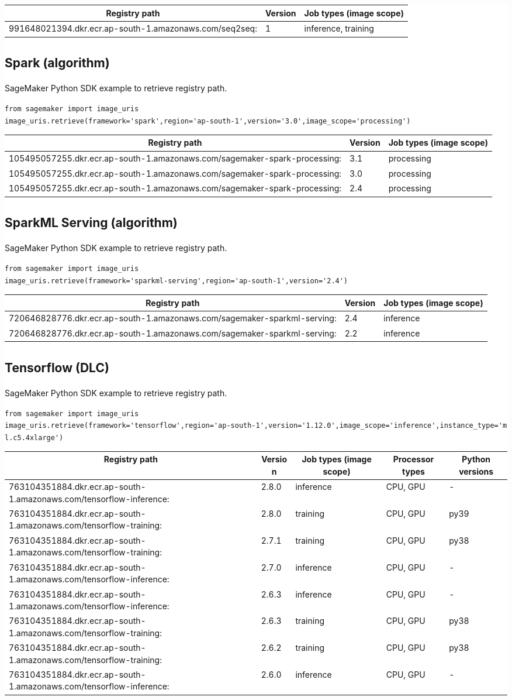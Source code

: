 
| Registry path | Version | Job types \(image scope\) | 
| --- | --- | --- | 
| 991648021394\.dkr\.ecr\.ap\-south\-1\.amazonaws\.com/seq2seq:<tag> | 1 | inference, training | 

## Spark \(algorithm\)<a name="spark-ap-south-1.title"></a>

SageMaker Python SDK example to retrieve registry path\.

```
from sagemaker import image_uris
image_uris.retrieve(framework='spark',region='ap-south-1',version='3.0',image_scope='processing')
```


| Registry path | Version | Job types \(image scope\) | 
| --- | --- | --- | 
| 105495057255\.dkr\.ecr\.ap\-south\-1\.amazonaws\.com/sagemaker\-spark\-processing:<tag> | 3\.1 | processing | 
| 105495057255\.dkr\.ecr\.ap\-south\-1\.amazonaws\.com/sagemaker\-spark\-processing:<tag> | 3\.0 | processing | 
| 105495057255\.dkr\.ecr\.ap\-south\-1\.amazonaws\.com/sagemaker\-spark\-processing:<tag> | 2\.4 | processing | 

## SparkML Serving \(algorithm\)<a name="sparkml-serving-ap-south-1.title"></a>

SageMaker Python SDK example to retrieve registry path\.

```
from sagemaker import image_uris
image_uris.retrieve(framework='sparkml-serving',region='ap-south-1',version='2.4')
```


| Registry path | Version | Job types \(image scope\) | 
| --- | --- | --- | 
| 720646828776\.dkr\.ecr\.ap\-south\-1\.amazonaws\.com/sagemaker\-sparkml\-serving:<tag> | 2\.4 | inference | 
| 720646828776\.dkr\.ecr\.ap\-south\-1\.amazonaws\.com/sagemaker\-sparkml\-serving:<tag> | 2\.2 | inference | 

## Tensorflow \(DLC\)<a name="tensorflow-ap-south-1.title"></a>

SageMaker Python SDK example to retrieve registry path\.

```
from sagemaker import image_uris
image_uris.retrieve(framework='tensorflow',region='ap-south-1',version='1.12.0',image_scope='inference',instance_type='ml.c5.4xlarge')
```


| Registry path | Version | Job types \(image scope\) | Processor types | Python versions | 
| --- | --- | --- | --- | --- | 
| 763104351884\.dkr\.ecr\.ap\-south\-1\.amazonaws\.com/tensorflow\-inference:<tag> | 2\.8\.0 | inference | CPU, GPU | \- | 
| 763104351884\.dkr\.ecr\.ap\-south\-1\.amazonaws\.com/tensorflow\-training:<tag> | 2\.8\.0 | training | CPU, GPU | py39 | 
| 763104351884\.dkr\.ecr\.ap\-south\-1\.amazonaws\.com/tensorflow\-training:<tag> | 2\.7\.1 | training | CPU, GPU | py38 | 
| 763104351884\.dkr\.ecr\.ap\-south\-1\.amazonaws\.com/tensorflow\-inference:<tag> | 2\.7\.0 | inference | CPU, GPU | \- | 
| 763104351884\.dkr\.ecr\.ap\-south\-1\.amazonaws\.com/tensorflow\-inference:<tag> | 2\.6\.3 | inference | CPU, GPU | \- | 
| 763104351884\.dkr\.ecr\.ap\-south\-1\.amazonaws\.com/tensorflow\-training:<tag> | 2\.6\.3 | training | CPU, GPU | py38 | 
| 763104351884\.dkr\.ecr\.ap\-south\-1\.amazonaws\.com/tensorflow\-training:<tag> | 2\.6\.2 | training | CPU, GPU | py38 | 
| 763104351884\.dkr\.ecr\.ap\-south\-1\.amazonaws\.com/tensorflow\-inference:<tag> | 2\.6\.0 | inference | CPU, GPU | \- | 